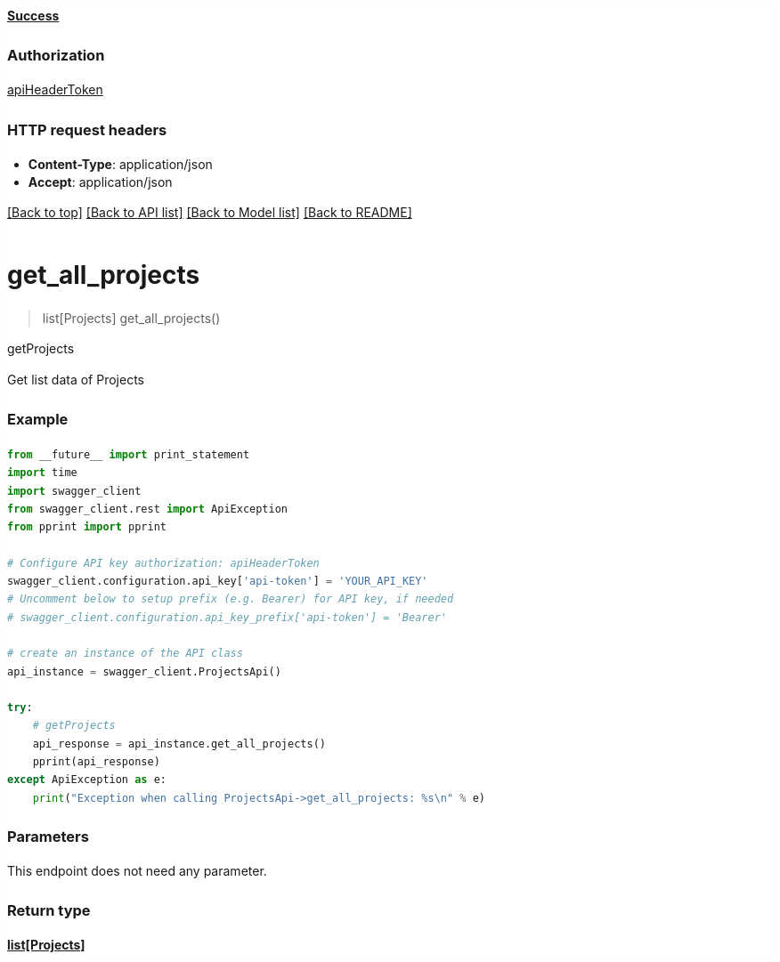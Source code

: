 [**Success**](Success.md)

### Authorization

[apiHeaderToken](../README.md#apiHeaderToken)

### HTTP request headers

 - **Content-Type**: application/json
 - **Accept**: application/json

[[Back to top]](#) [[Back to API list]](../README.md#documentation-for-api-endpoints) [[Back to Model list]](../README.md#documentation-for-models) [[Back to README]](../README.md)

# **get_all_projects**
> list[Projects] get_all_projects()

getProjects

Get list data of Projects

### Example 
```python
from __future__ import print_statement
import time
import swagger_client
from swagger_client.rest import ApiException
from pprint import pprint

# Configure API key authorization: apiHeaderToken
swagger_client.configuration.api_key['api-token'] = 'YOUR_API_KEY'
# Uncomment below to setup prefix (e.g. Bearer) for API key, if needed
# swagger_client.configuration.api_key_prefix['api-token'] = 'Bearer'

# create an instance of the API class
api_instance = swagger_client.ProjectsApi()

try: 
    # getProjects
    api_response = api_instance.get_all_projects()
    pprint(api_response)
except ApiException as e:
    print("Exception when calling ProjectsApi->get_all_projects: %s\n" % e)
```

### Parameters
This endpoint does not need any parameter.

### Return type

[**list[Projects]**](Projects.md)
